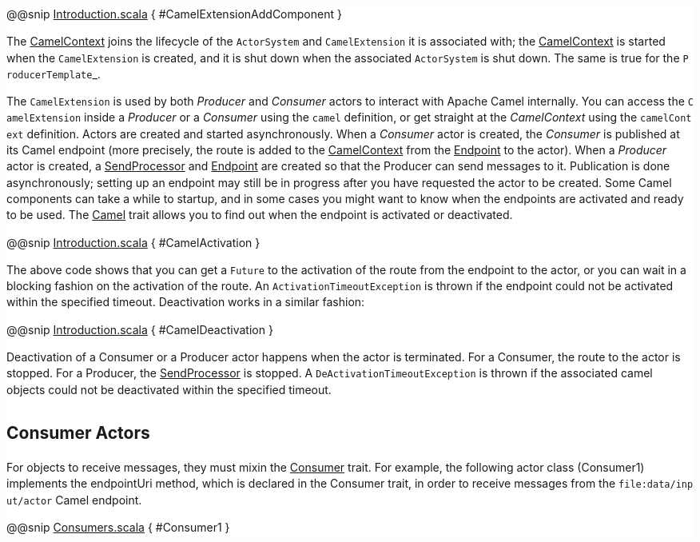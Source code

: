 @@snip [Introduction.scala](code/docs/camel/Introduction.scala) { #CamelExtensionAddComponent }

The [CamelContext](https://svn.apache.org/repos/asf/camel/tags/camel-2.8.0/camel-core/src/main/java/org/apache/camel/CamelContext.java) joins the lifecycle of the `ActorSystem` and `CamelExtension` it is associated with; the [CamelContext](https://svn.apache.org/repos/asf/camel/tags/camel-2.8.0/camel-core/src/main/java/org/apache/camel/CamelContext.java) is started when
the `CamelExtension` is created, and it is shut down when the associated `ActorSystem` is shut down. The same is true for the  `ProducerTemplate`_.

The `CamelExtension` is used by both *Producer* and *Consumer* actors to interact with Apache Camel internally.
You can access the `CamelExtension` inside a *Producer* or a *Consumer* using the `camel` definition, or get straight at the *CamelContext* using the `camelContext` definition.
Actors are created and started asynchronously. When a *Consumer* actor is created, the *Consumer* is published at its Camel endpoint (more precisely, the route is added to the [CamelContext](https://svn.apache.org/repos/asf/camel/tags/camel-2.8.0/camel-core/src/main/java/org/apache/camel/CamelContext.java) from the [Endpoint](https://svn.apache.org/repos/asf/camel/tags/camel-2.8.0/camel-core/src/main/java/org/apache/camel/Endpoint.java) to the actor).
When a *Producer* actor is created, a [SendProcessor](https://svn.apache.org/repos/asf/camel/tags/camel-2.8.0/camel-core/src/main/java/org/apache/camel/processor/SendProcessor.java) and [Endpoint](https://svn.apache.org/repos/asf/camel/tags/camel-2.8.0/camel-core/src/main/java/org/apache/camel/Endpoint.java) are created so that the Producer can send messages to it.
Publication is done asynchronously; setting up an endpoint may still be in progress after you have
requested the actor to be created. Some Camel components can take a while to startup, and in some cases you might want to know when the endpoints are activated and ready to be used.
The [Camel](@github@/akka-camel/src/main/scala/akka/camel/Camel.scala) trait allows you to find out when the endpoint is activated or deactivated.

@@snip [Introduction.scala](code/docs/camel/Introduction.scala) { #CamelActivation }

The above code shows that you can get a `Future` to the activation of the route from the endpoint to the actor, or you can wait in a blocking fashion on the activation of the route.
An `ActivationTimeoutException` is thrown if the endpoint could not be activated within the specified timeout. Deactivation works in a similar fashion:

@@snip [Introduction.scala](code/docs/camel/Introduction.scala) { #CamelDeactivation }

Deactivation of a Consumer or a Producer actor happens when the actor is terminated. For a Consumer, the route to the actor is stopped. For a Producer, the [SendProcessor](https://svn.apache.org/repos/asf/camel/tags/camel-2.8.0/camel-core/src/main/java/org/apache/camel/processor/SendProcessor.java) is stopped.
A `DeActivationTimeoutException` is thrown if the associated camel objects could not be deactivated within the specified timeout.

## Consumer Actors

For objects to receive messages, they must mixin the [Consumer](@github@/akka-camel/src/main/scala/akka/camel/Consumer.scala)
trait. For example, the following actor class (Consumer1) implements the
endpointUri method, which is declared in the Consumer trait, in order to receive
messages from the `file:data/input/actor` Camel endpoint.

@@snip [Consumers.scala](code/docs/camel/Consumers.scala) { #Consumer1 }
